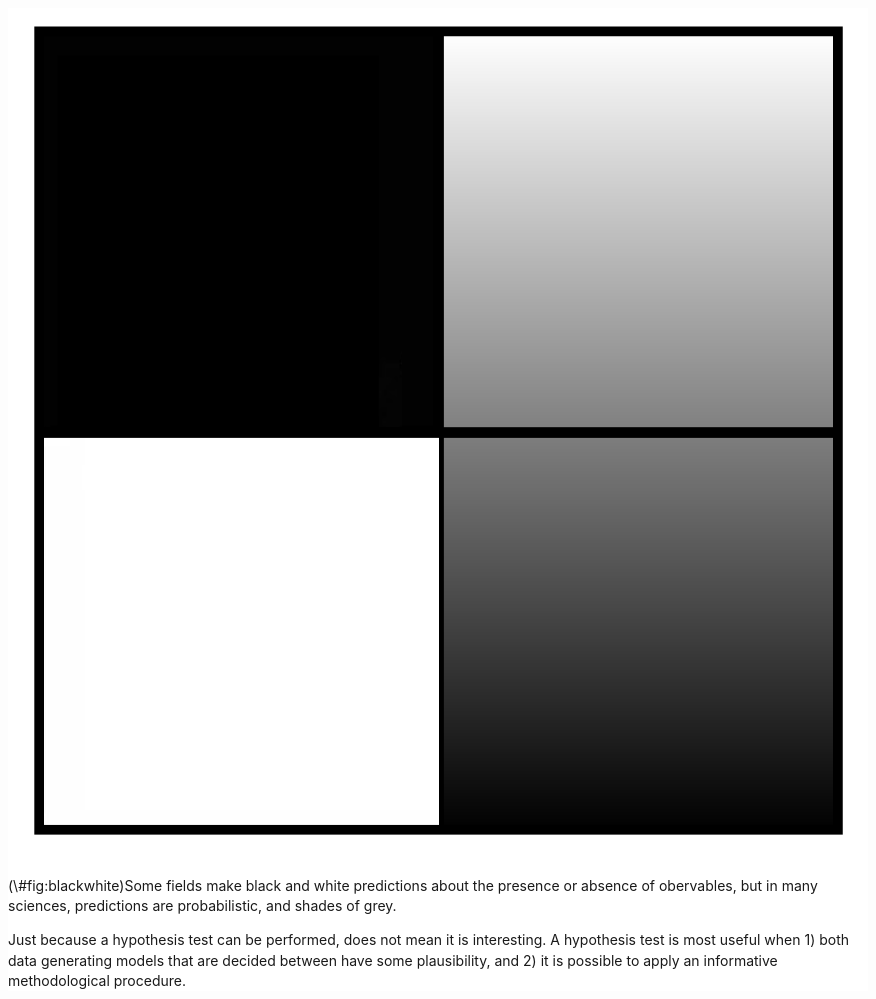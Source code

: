 <img src="images/blackwhite.png" alt="Some fields make black and white predictions about the presence or absence of obervables, but in many sciences, predictions are probabilistic, and shades of grey." width="100%" />
<p class="caption">(\#fig:blackwhite)Some fields make black and white predictions about the presence or absence of obervables, but in many sciences, predictions are probabilistic, and shades of grey.</p>
</div>

Just because a hypothesis test can be performed, does not mean it is interesting. A hypothesis test is most useful when 1) both data generating models that are decided between have some plausibility, and 2) it is possible to apply an informative methodological procedure. 
